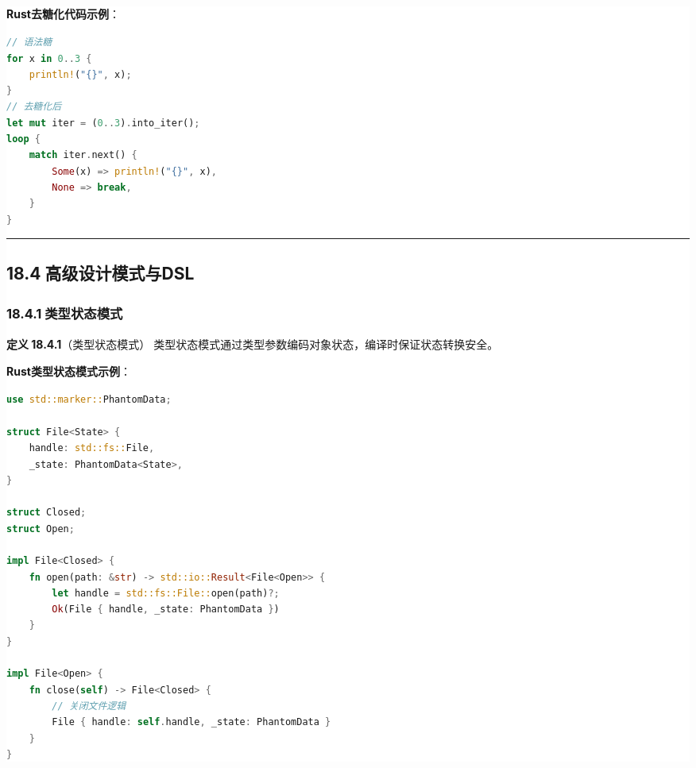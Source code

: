 **Rust去糖化代码示例**：

```rust
// 语法糖
for x in 0..3 {
    println!("{}", x);
}
// 去糖化后
let mut iter = (0..3).into_iter();
loop {
    match iter.next() {
        Some(x) => println!("{}", x),
        None => break,
    }
}
```

---

## 18.4 高级设计模式与DSL

### 18.4.1 类型状态模式

**定义 18.4.1**（类型状态模式）
类型状态模式通过类型参数编码对象状态，编译时保证状态转换安全。

**Rust类型状态模式示例**：

```rust
use std::marker::PhantomData;

struct File<State> {
    handle: std::fs::File,
    _state: PhantomData<State>,
}

struct Closed;
struct Open;

impl File<Closed> {
    fn open(path: &str) -> std::io::Result<File<Open>> {
        let handle = std::fs::File::open(path)?;
        Ok(File { handle, _state: PhantomData })
    }
}

impl File<Open> {
    fn close(self) -> File<Closed> {
        // 关闭文件逻辑
        File { handle: self.handle, _state: PhantomData }
    }
}
```
